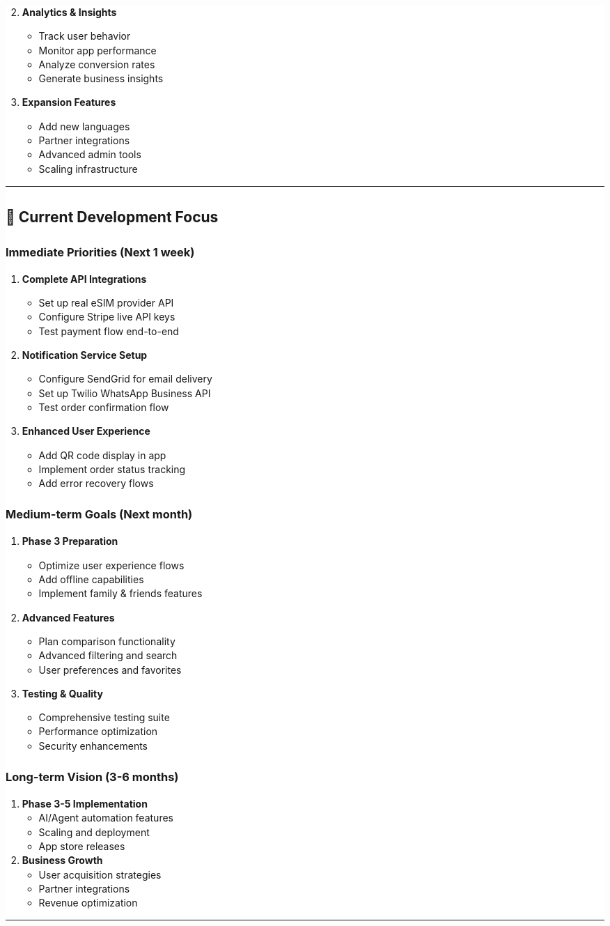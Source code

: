 2. **Analytics & Insights**
   - Track user behavior
   - Monitor app performance
   - Analyze conversion rates
   - Generate business insights

3. **Expansion Features**
   - Add new languages
   - Partner integrations
   - Advanced admin tools
   - Scaling infrastructure

---

## 🎯 Current Development Focus

### Immediate Priorities (Next 1 week)
1. **Complete API Integrations**
   - Set up real eSIM provider API
   - Configure Stripe live API keys
   - Test payment flow end-to-end

2. **Notification Service Setup**
   - Configure SendGrid for email delivery
   - Set up Twilio WhatsApp Business API
   - Test order confirmation flow

3. **Enhanced User Experience**
   - Add QR code display in app
   - Implement order status tracking
   - Add error recovery flows

### Medium-term Goals (Next month)
1. **Phase 3 Preparation**
   - Optimize user experience flows
   - Add offline capabilities
   - Implement family & friends features

2. **Advanced Features**
   - Plan comparison functionality
   - Advanced filtering and search
   - User preferences and favorites

3. **Testing & Quality**
   - Comprehensive testing suite
   - Performance optimization
   - Security enhancements

### Long-term Vision (3-6 months)
1. **Phase 3-5 Implementation**
   - AI/Agent automation features
   - Scaling and deployment
   - App store releases
2. **Business Growth**
   - User acquisition strategies
   - Partner integrations
   - Revenue optimization

---